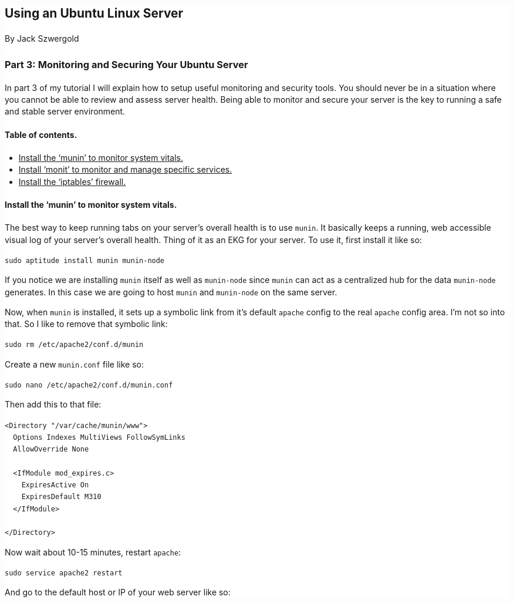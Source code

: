 ## Using an Ubuntu Linux Server

By Jack Szwergold

### Part 3: Monitoring and Securing Your Ubuntu Server

In part 3 of my tutorial I will explain how to setup useful monitoring and security tools. You should never be in a situation where you cannot be able to review and assess server health. Being able to monitor and secure your server is the key to running a safe and stable server environment.

#### Table of contents.

- [Install the ‘munin’ to monitor system vitals.](ubuntu_server_usage_part_3#install_munin)
- [Install ‘monit’ to monitor and manage specific services.](ubuntu_server_usage_part_3#install_monit)
- [Install the ‘iptables’ firewall.](ubuntu_server_usage_part_3#install_iptables)

#### <a name="install_munin"></a> Install the ‘munin’ to monitor system vitals.

The best way to keep running tabs on your server’s overall health is to use `munin`. It basically keeps a running, web accessible visual log of your server’s overall health. Thing of it as an EKG for your server. To use it, first install it like so:

    sudo aptitude install munin munin-node

If you notice we are installing `munin` itself as well as `munin-node` since `munin` can act as a centralized hub for the data `munin-node` generates. In this case we are going to host `munin` and `munin-node` on the same server.

Now, when `munin` is installed, it sets up a symbolic link from it’s default `apache` config to the real `apache` config area. I’m not so into that. So I like to remove that symbolic link:

    sudo rm /etc/apache2/conf.d/munin

Create a new `munin.conf` file like so:

    sudo nano /etc/apache2/conf.d/munin.conf

Then add this to that file:

    <Directory "/var/cache/munin/www">
      Options Indexes MultiViews FollowSymLinks
      AllowOverride None

      <IfModule mod_expires.c>
        ExpiresActive On
        ExpiresDefault M310
      </IfModule>

    </Directory>

Now wait about 10-15 minutes, restart `apache`:

    sudo service apache2 restart

And go to the default host or IP of your web server like so:
